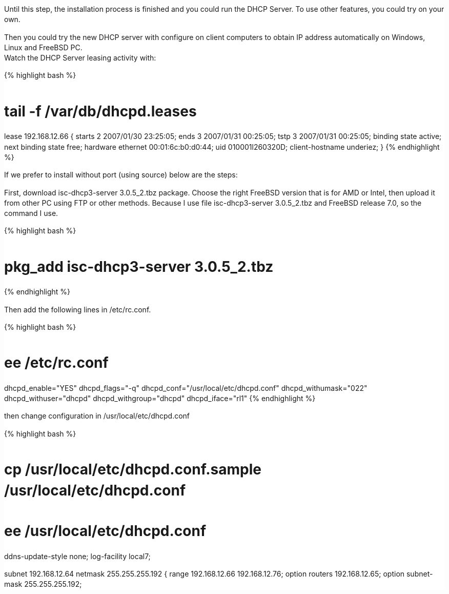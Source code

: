 Until this step, the installation process is finished and you could run the DHCP
Server. To use other features, you could try on your own.

Then you could try the new DHCP server with configure on client computers to
obtain IP address automatically on Windows, Linux and FreeBSD PC.  
Watch the DHCP Server leasing activity with:

{% highlight bash %}
# tail -f /var/db/dhcpd.leases

lease 192.168.12.66 {
starts 2 2007/01/30 23:25:05;
ends 3 2007/01/31 00:25:05;
tstp 3 2007/01/31 00:25:05;
binding state active;
next binding state free;
hardware ethernet 00:01:6c:b0:d0:44;
uid 010001l260320D;
client-hostname underiez;
}
{% endhighlight %}

If we prefer to install without port (using source) below are the steps:

First, download isc-dhcp3-server 3.0.5_2.tbz package.
Choose the right FreeBSD version that is for AMD or Intel, then upload it from
other PC using FTP or other methods. Because I use file isc-dhcp3-server
3.0.5_2.tbz and FreeBSD release 7.0, so the command I use.

{% highlight bash %}
# pkg_add isc-dhcp3-server 3.0.5_2.tbz
{% endhighlight %}

Then add the following lines in /etc/rc.conf.

{% highlight bash %}
# ee /etc/rc.conf

dhcpd_enable="YES"
dhcpd_flags="-q"
dhcpd_conf="/usr/local/etc/dhcpd.conf"
dhcpd_withumask="022"
dhcpd_withuser="dhcpd"
dhcpd_withgroup="dhcpd"
dhcpd_iface="rl1"
{% endhighlight %}

then change configuration in /usr/local/etc/dhcpd.conf

{% highlight bash %}
# cp /usr/local/etc/dhcpd.conf.sample /usr/local/etc/dhcpd.conf
# ee /usr/local/etc/dhcpd.conf

ddns-update-style none;
log-facility local7;

subnet 192.168.12.64 netmask 255.255.255.192 {
range 192.168.12.66 192.168.12.76;
option routers 192.168.12.65;
option subnet-mask 255.255.255.192;